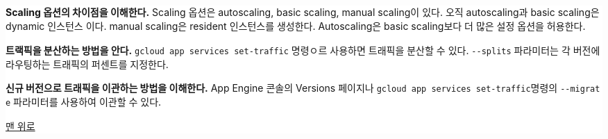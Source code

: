 **Scaling 옵션의 차이점을 이해한다.** Scaling 옵션은 autoscaling, basic scaling, manual scaling이 있다. 오직 autoscaling과 basic scaling은 dynamic 인스턴스 이다. manual scaling은 resident 인스턴스를 생성한다. Autoscaling은 basic scaling보다 더 많은 설정 옵션을 허용한다.

**트랙픽을 분산하는 방법을 안다.** `gcloud app services set-traffic` 명령ㅇ르 사용하면 트래픽을 분산할 수 있다. `--splits` 파라미터는 각 버전에 라우팅하는 트래픽의 퍼센트를 지정한다.

**신규 버전으로 트래픽을 이관하는 방법을 이해한다.** App Engine 콘솔의 Versions 페이지나 `gcloud app services set-traffic`명령의 `--migrate` 파라미터를 사용하여 이관할 수 있다.

[맨 위로](#chapter-9-computing-with-app-engine)